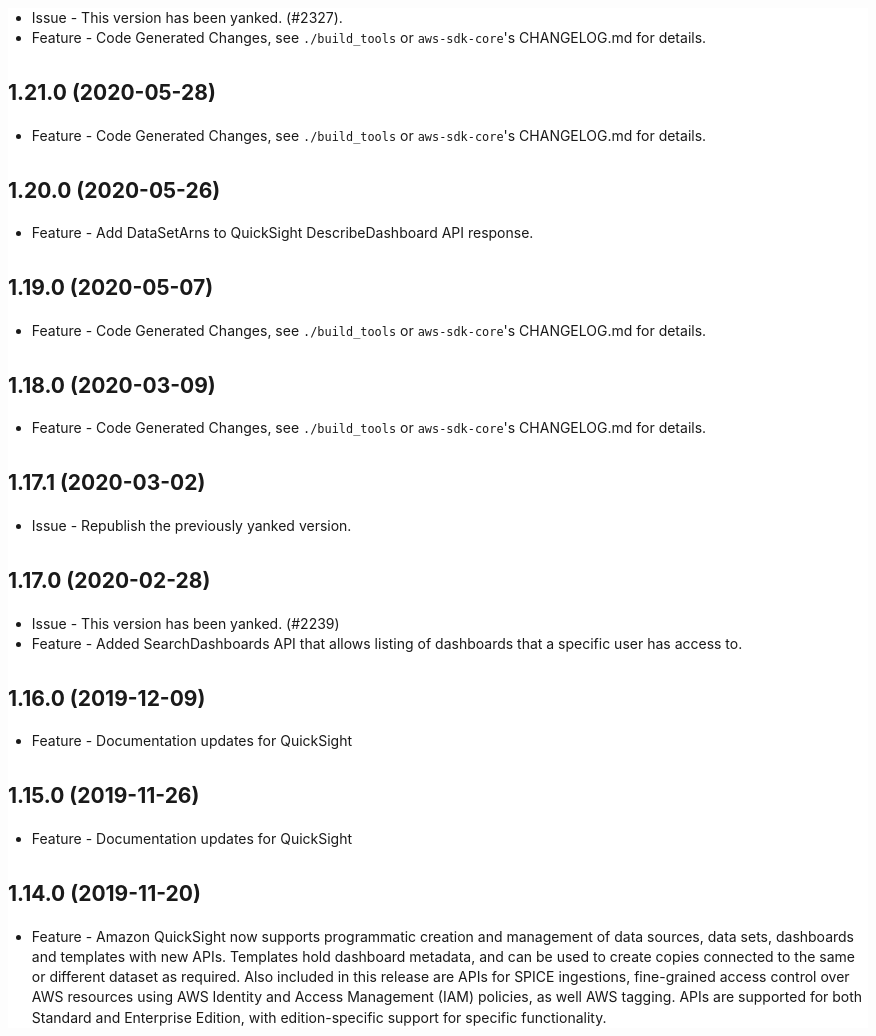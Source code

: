 * Issue - This version has been yanked. (#2327).
* Feature - Code Generated Changes, see `./build_tools` or `aws-sdk-core`'s CHANGELOG.md for details.

1.21.0 (2020-05-28)
------------------

* Feature - Code Generated Changes, see `./build_tools` or `aws-sdk-core`'s CHANGELOG.md for details.

1.20.0 (2020-05-26)
------------------

* Feature - Add DataSetArns to QuickSight DescribeDashboard API response.

1.19.0 (2020-05-07)
------------------

* Feature - Code Generated Changes, see `./build_tools` or `aws-sdk-core`'s CHANGELOG.md for details.

1.18.0 (2020-03-09)
------------------

* Feature - Code Generated Changes, see `./build_tools` or `aws-sdk-core`'s CHANGELOG.md for details.

1.17.1 (2020-03-02)
------------------

* Issue - Republish the previously yanked version.

1.17.0 (2020-02-28)
------------------

* Issue - This version has been yanked. (#2239)
* Feature - Added SearchDashboards API that allows listing of dashboards that a specific user has access to.

1.16.0 (2019-12-09)
------------------

* Feature - Documentation updates for QuickSight

1.15.0 (2019-11-26)
------------------

* Feature - Documentation updates for QuickSight

1.14.0 (2019-11-20)
------------------

* Feature - Amazon QuickSight now supports programmatic creation and management of data sources, data sets, dashboards and templates with new APIs. Templates hold dashboard metadata, and can be used to create copies connected to the same or different dataset as required. Also included in this release are APIs for SPICE ingestions, fine-grained access control over AWS resources using AWS Identity and Access Management (IAM) policies, as well AWS tagging. APIs are supported for both Standard and Enterprise Edition, with edition-specific support for specific functionality.

